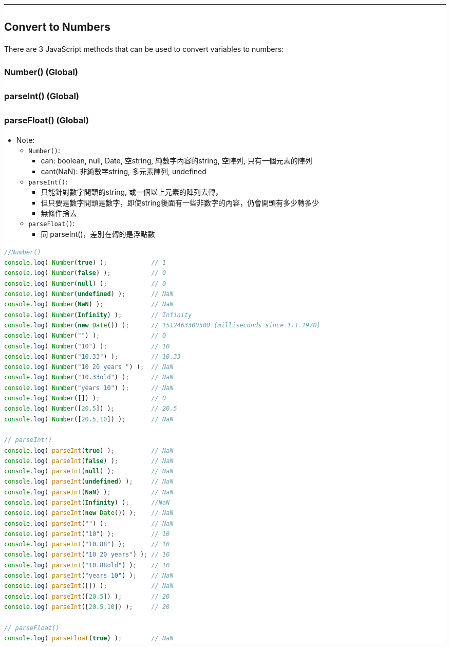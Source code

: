 
----

## Convert to Numbers

There are 3 JavaScript methods that can be used to convert variables to numbers:

### Number() (Global)

### parseInt() (Global)

### parseFloat() (Global)


* Note:
  * `Number()`:
    * can: boolean, null, Date, 空string, 純數字內容的string, 空陣列, 只有一個元素的陣列
    * cant(NaN): 非純數字string, 多元素陣列, undefined
  * `parseInt()`: 
    * 只能針對數字開頭的string, 或一個以上元素的陣列去轉，
    * 但只要是數字開頭是數字，即使string後面有一些非數字的內容，仍會開頭有多少轉多少
    * 無條件捨去
  * `parseFloat()`: 
    * 同 parseInt()，差別在轉的是浮點數


````js
//Number()
console.log( Number(true) );            // 1
console.log( Number(false) );           // 0
console.log( Number(null) );            // 0
console.log( Number(undefined) );       // NaN
console.log( Number(NaN) );             // NaN
console.log( Number(Infinity) );        // Infinity
console.log( Number(new Date()) );      // 1512463300500 (milliseconds since 1.1.1970)
console.log( Number("") );              // 0
console.log( Number("10") );            // 10
console.log( Number("10.33") );         // 10.33
console.log( Number("10 20 years ") );  // NaN
console.log( Number("10.33old") );      // NaN
console.log( Number("years 10") );      // NaN
console.log( Number([]) );              // 0
console.log( Number([20.5]) );          // 20.5
console.log( Number([20.5,10]) );       // NaN

// parseInt()
console.log( parseInt(true) );          // NaN
console.log( parseInt(false) );         // NaN
console.log( parseInt(null) );          // NaN
console.log( parseInt(undefined) );     // NaN
console.log( parseInt(NaN) );           // NaN
console.log( parseInt(Infinity) );      //NaN
console.log( parseInt(new Date()) );    // NaN
console.log( parseInt("") );            // NaN
console.log( parseInt("10") );          // 10
console.log( parseInt("10.88") );       // 10
console.log( parseInt("10 20 years") ); // 10
console.log( parseInt("10.88old") );    // 10
console.log( parseInt("years 10") );    // NaN
console.log( parseInt([]) );            // NaN
console.log( parseInt([20.5]) );        // 20
console.log( parseInt([20.5,10]) );     // 20

// parseFloat()
console.log( parseFloat(true) );        // NaN
````